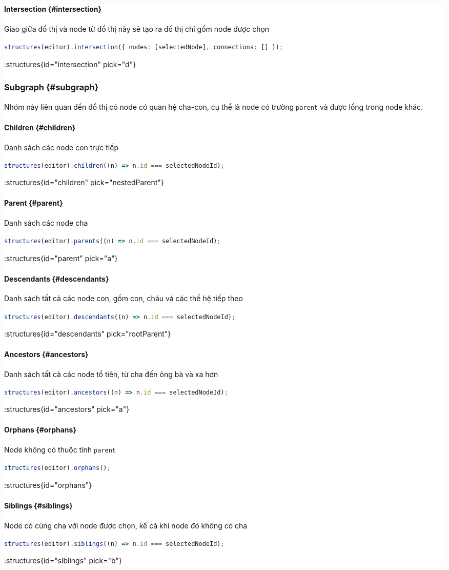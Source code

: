 #### Intersection {#intersection}

Giao giữa đồ thị và node từ đồ thị này sẽ tạo ra đồ thị chỉ gồm node được chọn

```ts
structures(editor).intersection({ nodes: [selectedNode], connections: [] });
```

:structures{id="intersection" pick="d"}

### Subgraph {#subgraph}

Nhóm này liên quan đến đồ thị có node có quan hệ cha-con, cụ thể là node có trường `parent` và được lồng trong node khác.

#### Children {#children}

Danh sách các node con trực tiếp

```ts
structures(editor).children((n) => n.id === selectedNodeId);
```

:structures{id="children" pick="nestedParent"}

#### Parent {#parent}

Danh sách các node cha

```ts
structures(editor).parents((n) => n.id === selectedNodeId);
```

:structures{id="parent" pick="a"}

#### Descendants {#descendants}

Danh sách tất cả các node con, gồm con, cháu và các thế hệ tiếp theo

```ts
structures(editor).descendants((n) => n.id === selectedNodeId);
```

:structures{id="descendants" pick="rootParent"}

#### Ancestors {#ancestors}

Danh sách tất cả các node tổ tiên, từ cha đến ông bà và xa hơn

```ts
structures(editor).ancestors((n) => n.id === selectedNodeId);
```

:structures{id="ancestors" pick="a"}

#### Orphans {#orphans}

Node không có thuộc tính `parent`

```ts
structures(editor).orphans();
```

:structures{id="orphans"}

#### Siblings {#siblings}

Node có cùng cha với node được chọn, kể cả khi node đó không có cha

```ts
structures(editor).siblings((n) => n.id === selectedNodeId);
```

:structures{id="siblings" pick="b"}
